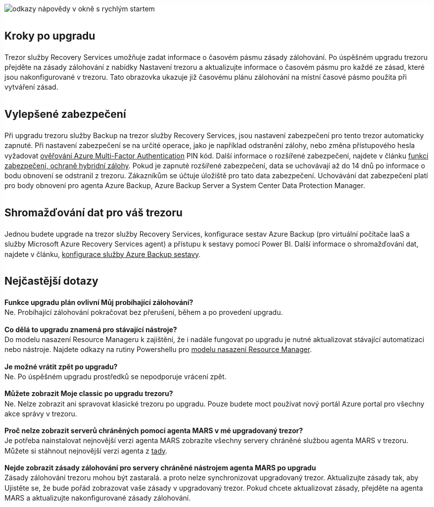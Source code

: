 ![odkazy nápovědy v okně s rychlým startem](./media/backup-azure-upgrade-backup-to-recovery-services/quick-start-w-help-links.png)

## <a name="post-upgrade-steps"></a>Kroky po upgradu
Trezor služby Recovery Services umožňuje zadat informace o časovém pásmu zásady zálohování. Po úspěšném upgradu trezoru přejděte na zásady zálohování z nabídky Nastavení trezoru a aktualizujte informace o časovém pásmu pro každé ze zásad, které jsou nakonfigurované v trezoru. Tato obrazovka ukazuje již časovému plánu zálohování na místní časové pásmo použita při vytváření zásad. 

## <a name="enhanced-security"></a>Vylepšené zabezpečení
Při upgradu trezoru služby Backup na trezor služby Recovery Services, jsou nastavení zabezpečení pro tento trezor automaticky zapnuté. Při nastavení zabezpečení se na určité operace, jako je například odstranění zálohy, nebo změna přístupového hesla vyžadovat [ověřování Azure Multi-Factor Authentication](../active-directory/authentication/multi-factor-authentication.md) PIN kód. Další informace o rozšířené zabezpečení, najdete v článku [funkcí zabezpečení, ochraně hybridní zálohy](backup-azure-security-feature.md). Pokud je zapnuté rozšířené zabezpečení, data se uchovávají až do 14 dnů po informace o bodu obnovení se odstranil z trezoru. Zákazníkům se účtuje úložiště pro tato data zabezpečení. Uchovávání dat zabezpečení platí pro body obnovení pro agenta Azure Backup, Azure Backup Server a System Center Data Protection Manager. 

## <a name="gather-data-on-your-vault"></a>Shromažďování dat pro váš trezoru
Jednou budete upgrade na trezor služby Recovery Services, konfigurace sestav Azure Backup (pro virtuální počítače IaaS a služby Microsoft Azure Recovery Services agent) a přístupu k sestavy pomocí Power BI. Další informace o shromažďování dat, najdete v článku, [konfigurace služby Azure Backup sestavy](backup-azure-configure-reports.md).

## <a name="frequently-asked-questions"></a>Nejčastější dotazy

**Funkce upgradu plán ovlivní Můj probíhající zálohování?**</br>
Ne. Probíhající zálohování pokračovat bez přerušení, během a po provedení upgradu.

**Co dělá to upgradu znamená pro stávající nástroje?**</br>
Do modelu nasazení Resource Manageru k zajištění, že i nadále fungovat po upgradu je nutné aktualizovat stávající automatizaci nebo nástroje. Najdete odkazy na rutiny Powershellu pro [modelu nasazení Resource Manager](backup-client-automation.md).

**Je možné vrátit zpět po upgradu?**</br>
Ne. Po úspěšném upgradu prostředků se nepodporuje vrácení zpět.

**Můžete zobrazit Moje classic po upgradu trezoru?**</br>
Ne. Nelze zobrazit ani spravovat klasické trezoru po upgradu. Pouze budete moct používat nový portál Azure portal pro všechny akce správy v trezoru.

**Proč nelze zobrazit serverů chráněných pomocí agenta MARS v mé upgradovaný trezor?**</br>
Je potřeba nainstalovat nejnovější verzi agenta MARS zobrazíte všechny servery chráněné službou agenta MARS v trezoru. Můžete si stáhnout nejnovější verzi agenta z [tady]( http://download.microsoft.com/download/F/4/B/F4B06356-150F-4DB0-8AD8-95B4DB4BBF7C/MARSAgentInstaller.exe).

**Nejde zobrazit zásady zálohování pro servery chráněné nástrojem agenta MARS po upgradu**</br>
Zásady zálohování trezoru mohou být zastaralá. a proto nelze synchronizovat upgradovaný trezor. Aktualizujte zásady tak, aby Ujistěte se, že bude pořád zobrazovat vaše zásady v upgradovaný trezor.
Pokud chcete aktualizovat zásady, přejděte na agenta MARS a aktualizujte nakonfigurované zásady zálohování.

